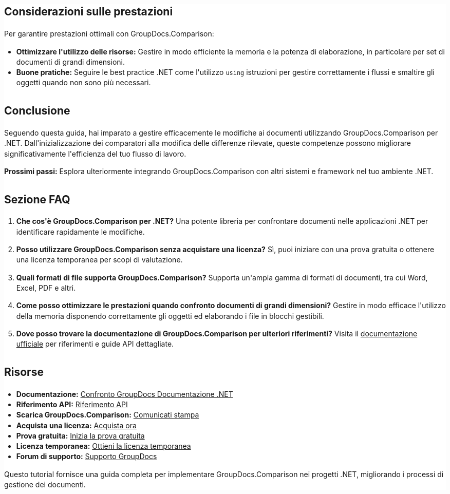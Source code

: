 ## Considerazioni sulle prestazioni

Per garantire prestazioni ottimali con GroupDocs.Comparison:
- **Ottimizzare l'utilizzo delle risorse:** Gestire in modo efficiente la memoria e la potenza di elaborazione, in particolare per set di documenti di grandi dimensioni.
- **Buone pratiche:** Seguire le best practice .NET come l'utilizzo `using` istruzioni per gestire correttamente i flussi e smaltire gli oggetti quando non sono più necessari.

## Conclusione

Seguendo questa guida, hai imparato a gestire efficacemente le modifiche ai documenti utilizzando GroupDocs.Comparison per .NET. Dall'inizializzazione dei comparatori alla modifica delle differenze rilevate, queste competenze possono migliorare significativamente l'efficienza del tuo flusso di lavoro.

**Prossimi passi:**
Esplora ulteriormente integrando GroupDocs.Comparison con altri sistemi e framework nel tuo ambiente .NET.

## Sezione FAQ

1. **Che cos'è GroupDocs.Comparison per .NET?** 
   Una potente libreria per confrontare documenti nelle applicazioni .NET per identificare rapidamente le modifiche.

2. **Posso utilizzare GroupDocs.Comparison senza acquistare una licenza?**
   Sì, puoi iniziare con una prova gratuita o ottenere una licenza temporanea per scopi di valutazione.

3. **Quali formati di file supporta GroupDocs.Comparison?**
   Supporta un'ampia gamma di formati di documenti, tra cui Word, Excel, PDF e altri.

4. **Come posso ottimizzare le prestazioni quando confronto documenti di grandi dimensioni?**
   Gestire in modo efficace l'utilizzo della memoria disponendo correttamente gli oggetti ed elaborando i file in blocchi gestibili.

5. **Dove posso trovare la documentazione di GroupDocs.Comparison per ulteriori riferimenti?**
   Visita il [documentazione ufficiale](https://docs.groupdocs.com/comparison/net/) per riferimenti e guide API dettagliate.

## Risorse

- **Documentazione:** [Confronto GroupDocs Documentazione .NET](https://docs.groupdocs.com/comparison/net/)
- **Riferimento API:** [Riferimento API](https://reference.groupdocs.com/comparison/net/)
- **Scarica GroupDocs.Comparison:** [Comunicati stampa](https://releases.groupdocs.com/comparison/net/)
- **Acquista una licenza:** [Acquista ora](https://purchase.groupdocs.com/buy)
- **Prova gratuita:** [Inizia la prova gratuita](https://releases.groupdocs.com/comparison/net/)
- **Licenza temporanea:** [Ottieni la licenza temporanea](https://purchase.groupdocs.com/temporary-license/)
- **Forum di supporto:** [Supporto GroupDocs](https://forum.groupdocs.com/c/comparison/) 

Questo tutorial fornisce una guida completa per implementare GroupDocs.Comparison nei progetti .NET, migliorando i processi di gestione dei documenti.